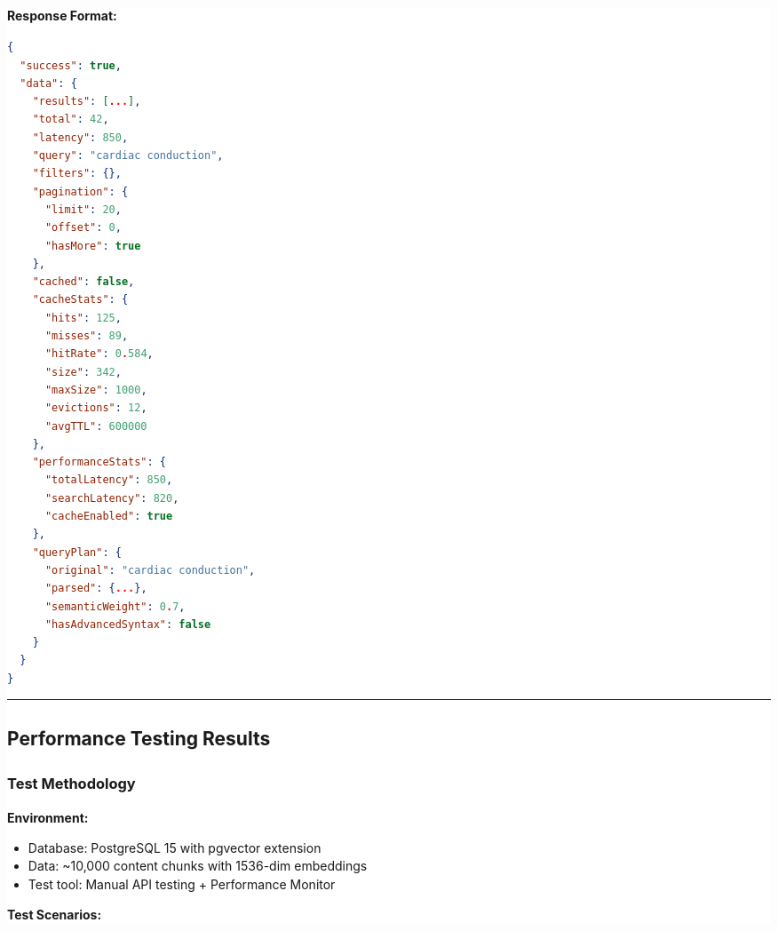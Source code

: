 **Response Format:**
```json
{
  "success": true,
  "data": {
    "results": [...],
    "total": 42,
    "latency": 850,
    "query": "cardiac conduction",
    "filters": {},
    "pagination": {
      "limit": 20,
      "offset": 0,
      "hasMore": true
    },
    "cached": false,
    "cacheStats": {
      "hits": 125,
      "misses": 89,
      "hitRate": 0.584,
      "size": 342,
      "maxSize": 1000,
      "evictions": 12,
      "avgTTL": 600000
    },
    "performanceStats": {
      "totalLatency": 850,
      "searchLatency": 820,
      "cacheEnabled": true
    },
    "queryPlan": {
      "original": "cardiac conduction",
      "parsed": {...},
      "semanticWeight": 0.7,
      "hasAdvancedSyntax": false
    }
  }
}
```

---

## Performance Testing Results

### Test Methodology

**Environment:**
- Database: PostgreSQL 15 with pgvector extension
- Data: ~10,000 content chunks with 1536-dim embeddings
- Test tool: Manual API testing + Performance Monitor

**Test Scenarios:**
